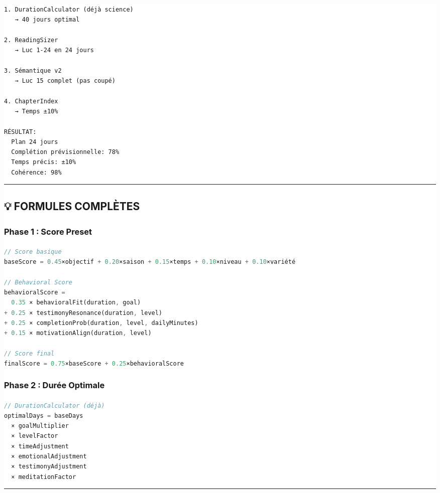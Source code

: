 ```
1. DurationCalculator (déjà science)
   → 40 jours optimal
   
2. ReadingSizer
   → Luc 1-24 en 24 jours
   
3. Sémantique v2
   → Luc 15 complet (pas coupé)
   
4. ChapterIndex
   → Temps ±10%
   
RÉSULTAT:
  Plan 24 jours
  Complétion prévisionnelle: 78%
  Temps précis: ±10%
  Cohérence: 98%
```

---

## 💡 FORMULES COMPLÈTES

### Phase 1 : Score Preset

```dart
// Score basique
baseScore = 0.45×objectif + 0.20×saison + 0.15×temps + 0.10×niveau + 0.10×variété

// Behavioral Score
behavioralScore = 
  0.35 × behavioralFit(duration, goal)
+ 0.25 × testimonyResonance(duration, level)
+ 0.25 × completionProb(duration, level, dailyMinutes)
+ 0.15 × motivationAlign(duration, level)

// Score final
finalScore = 0.75×baseScore + 0.25×behavioralScore
```

### Phase 2 : Durée Optimale

```dart
// DurationCalculator (déjà)
optimalDays = baseDays 
  × goalMultiplier
  × levelFactor
  × timeAdjustment
  × emotionalAdjustment
  × testimonyAdjustment
  × meditationFactor
```

---